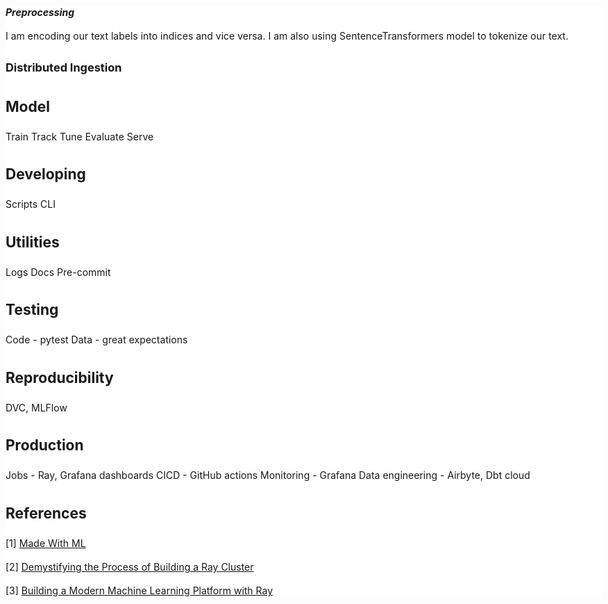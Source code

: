 **_Preprocessing_**

I am encoding our text labels into indices and vice versa. I am also using SentenceTransformers model to tokenize our text.

### Distributed Ingestion 

## Model

Train
Track
Tune
Evaluate
Serve

## Developing

Scripts
CLI

## Utilities

Logs
Docs
Pre-commit

## Testing

Code - pytest
Data - great expectations

## Reproducibility

DVC, MLFlow

## Production

Jobs - Ray, Grafana dashboards
CICD - GitHub actions
Monitoring - Grafana
Data engineering - Airbyte, Dbt cloud

## References

[1] [Made With ML](https://madewithml.com)

[2] [Demystifying the Process of Building a Ray Cluster](https://medium.com/sage-ai/demystifying-the-process-of-building-a-ray-cluster-110c67914a99)

[3] [Building a Modern Machine Learning Platform with Ray](https://medium.com/samsara-engineering/building-a-modern-machine-learning-platform-with-ray-eb0271f9cbcf)
